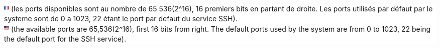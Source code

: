 <img src="Screenshots/france.png" width="10" height="15"/> (les ports disponibles sont au nombre de 65 536(2^16), 16 premiers bits en partant de droite.
Les ports utilisés par défaut par le systeme sont de 0 a 1023, 22 étant le port par defaut du service SSH).<br/>
<img src="Screenshots/united-states.png" width="10" height="15"/> (the available ports are 65,536(2^16), first 16 bits from right.
The default ports used by the system are from 0 to 1023, 22 being the default port for the SSH service).

